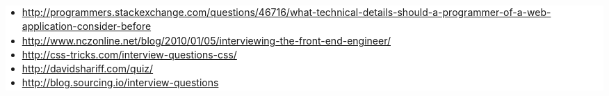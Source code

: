 * http://programmers.stackexchange.com/questions/46716/what-technical-details-should-a-programmer-of-a-web-application-consider-before
* http://www.nczonline.net/blog/2010/01/05/interviewing-the-front-end-engineer/
* http://css-tricks.com/interview-questions-css/
* http://davidshariff.com/quiz/
* http://blog.sourcing.io/interview-questions
